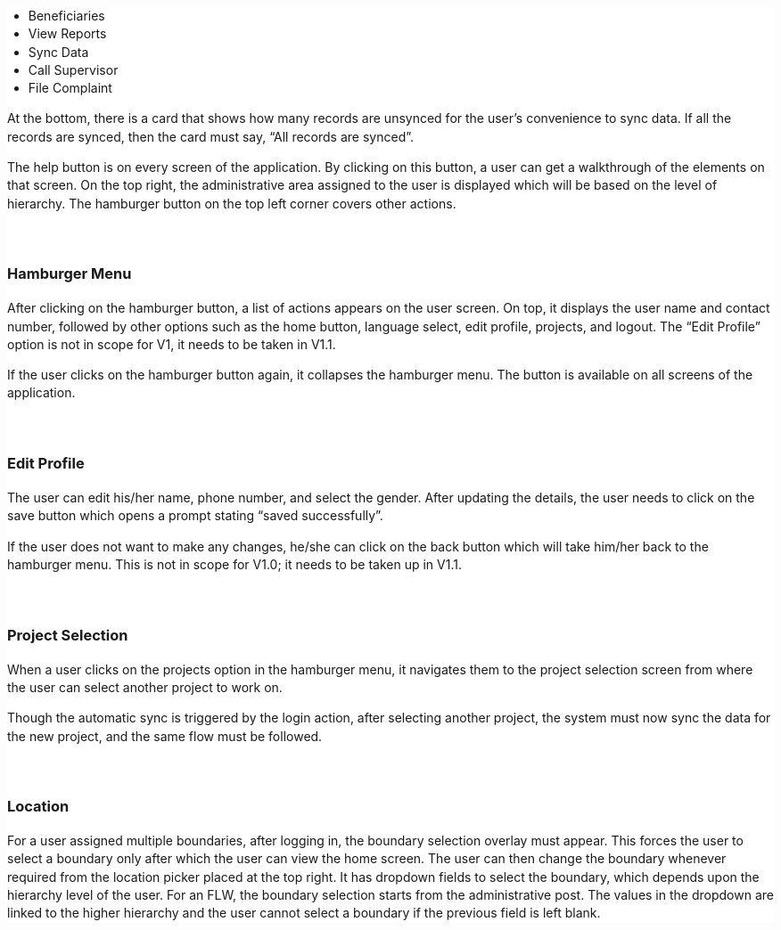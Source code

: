 * Beneficiaries
* View Reports
* Sync Data
* Call Supervisor
* File Complaint

At the bottom, there is a card that shows how many records are unsynced for the user’s convenience to sync data. If all the records are synced, then the card must say, “All records are synced”.

The help button is on every screen of the application. By clicking on this button, a user can get a walkthrough of the elements on that screen. On the top right, the administrative area assigned to the user is displayed which will be based on the level of hierarchy. The hamburger button on the top left corner covers other actions.

<figure><img src="../../../../.gitbook/assets/Screenshot 2023-03-09 at 10.59.24 AM.png" alt=""><figcaption></figcaption></figure>

### Hamburger Menu

After clicking on the hamburger button, a list of actions appears on the user screen. On top, it displays the user name and contact number, followed by other options such as the home button, language select, edit profile, projects, and logout. The “Edit Profile” option is not in scope for V1, it needs to be taken in V1.1.

If the user clicks on the hamburger button again, it collapses the hamburger menu. The button is available on all screens of the application.

<figure><img src="../../../../.gitbook/assets/Screenshot 2023-03-09 at 11.00.54 AM.png" alt=""><figcaption></figcaption></figure>

### Edit Profile

The user can edit his/her name, phone number, and select the gender. After updating the details, the user needs to click on the save button which opens a prompt stating “saved successfully”.&#x20;

If the user does not want to make any changes, he/she can click on the back button which will take him/her back to the hamburger menu. This is not in scope for V1.0; it needs to be taken up in V1.1.

<figure><img src="../../../../.gitbook/assets/Screenshot 2023-03-09 at 11.01.44 AM.png" alt=""><figcaption></figcaption></figure>

### Project Selection

When a user clicks on the projects option in the hamburger menu, it navigates them to the project selection screen from where the user can select another project to work on.

Though the automatic sync is triggered by the login action, after selecting another project, the system must now sync the data for the new project, and the same flow must be followed.

<figure><img src="../../../../.gitbook/assets/Screenshot 2023-03-09 at 11.02.29 AM.png" alt=""><figcaption></figcaption></figure>

### Location

For a user assigned multiple boundaries, after logging in, the boundary selection overlay must appear. This forces the user to select a boundary only after which the user can view the home screen. The user can then change the boundary whenever required from the location picker placed at the top right. It has dropdown fields to select the boundary, which depends upon the hierarchy level of the user. For an FLW, the boundary selection starts from the administrative post. The values in the dropdown are linked to the higher hierarchy and the user cannot select a boundary if the previous field is left blank.
